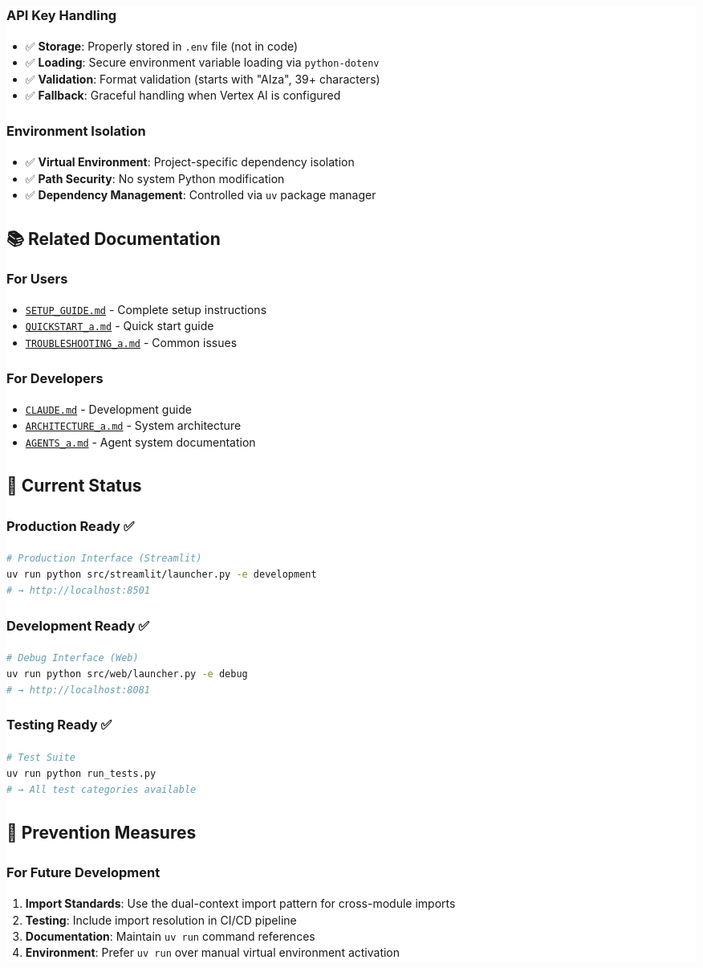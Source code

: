 ### API Key Handling
- ✅ **Storage**: Properly stored in `.env` file (not in code)
- ✅ **Loading**: Secure environment variable loading via `python-dotenv`
- ✅ **Validation**: Format validation (starts with "AIza", 39+ characters)
- ✅ **Fallback**: Graceful handling when Vertex AI is configured

### Environment Isolation
- ✅ **Virtual Environment**: Project-specific dependency isolation
- ✅ **Path Security**: No system Python modification
- ✅ **Dependency Management**: Controlled via `uv` package manager

## 📚 Related Documentation

### For Users
- [`SETUP_GUIDE.md`](./SETUP_GUIDE.md) - Complete setup instructions
- [`QUICKSTART_a.md`](./QUICKSTART_a.md) - Quick start guide
- [`TROUBLESHOOTING_a.md`](./TROUBLESHOOTING_a.md) - Common issues

### For Developers  
- [`CLAUDE.md`](../CLAUDE.md) - Development guide
- [`ARCHITECTURE_a.md`](./ARCHITECTURE_a.md) - System architecture
- [`AGENTS_a.md`](./AGENTS_a.md) - Agent system documentation

## 🚀 Current Status

### Production Ready ✅
```bash
# Production Interface (Streamlit)
uv run python src/streamlit/launcher.py -e development
# → http://localhost:8501
```

### Development Ready ✅
```bash
# Debug Interface (Web)
uv run python src/web/launcher.py -e debug
# → http://localhost:8081
```

### Testing Ready ✅
```bash
# Test Suite
uv run python run_tests.py
# → All test categories available
```

## 🔮 Prevention Measures

### For Future Development
1. **Import Standards**: Use the dual-context import pattern for cross-module imports
2. **Testing**: Include import resolution in CI/CD pipeline
3. **Documentation**: Maintain `uv run` command references
4. **Environment**: Prefer `uv run` over manual virtual environment activation
